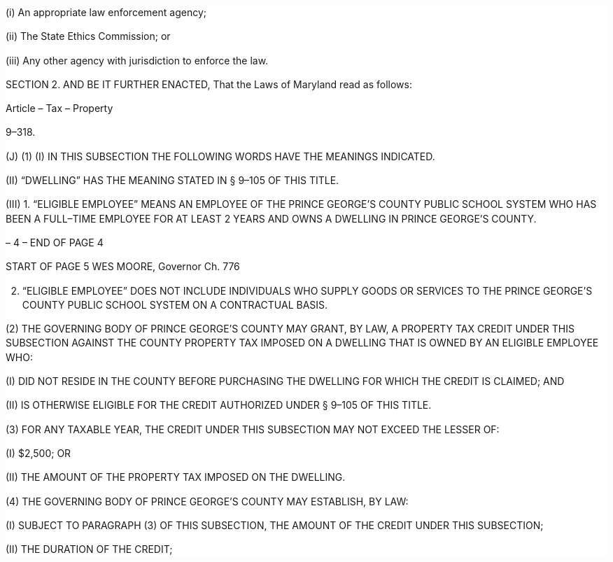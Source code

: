 (i) An appropriate law enforcement agency;

(ii) The State Ethics Commission; or

(iii) Any other agency with jurisdiction to enforce the law.

SECTION 2. AND BE IT FURTHER ENACTED, That the Laws of Maryland read
as follows:

Article – Tax – Property

9–318.

(J) (1) (I) IN THIS SUBSECTION THE FOLLOWING WORDS HAVE THE
MEANINGS INDICATED.

(II) “DWELLING” HAS THE MEANING STATED IN § 9–105 OF THIS
TITLE.

(III) 1. “ELIGIBLE EMPLOYEE” MEANS AN EMPLOYEE OF THE
PRINCE GEORGE’S COUNTY PUBLIC SCHOOL SYSTEM WHO HAS BEEN A FULL–TIME
EMPLOYEE FOR AT LEAST 2 YEARS AND OWNS A DWELLING IN PRINCE GEORGE’S
COUNTY.

– 4 –
END OF PAGE 4

START OF PAGE 5
WES MOORE, Governor Ch. 776

2. “ELIGIBLE EMPLOYEE” DOES NOT INCLUDE
INDIVIDUALS WHO SUPPLY GOODS OR SERVICES TO THE PRINCE GEORGE’S COUNTY
PUBLIC SCHOOL SYSTEM ON A CONTRACTUAL BASIS.

(2) THE GOVERNING BODY OF PRINCE GEORGE’S COUNTY MAY
GRANT, BY LAW, A PROPERTY TAX CREDIT UNDER THIS SUBSECTION AGAINST THE
COUNTY PROPERTY TAX IMPOSED ON A DWELLING THAT IS OWNED BY AN ELIGIBLE
EMPLOYEE WHO:

(I) DID NOT RESIDE IN THE COUNTY BEFORE PURCHASING THE
DWELLING FOR WHICH THE CREDIT IS CLAIMED; AND

(II) IS OTHERWISE ELIGIBLE FOR THE CREDIT AUTHORIZED
UNDER § 9–105 OF THIS TITLE.

(3) FOR ANY TAXABLE YEAR, THE CREDIT UNDER THIS SUBSECTION
MAY NOT EXCEED THE LESSER OF:

(I) $2,500; OR

(II) THE AMOUNT OF THE PROPERTY TAX IMPOSED ON THE
DWELLING.

(4) THE GOVERNING BODY OF PRINCE GEORGE’S COUNTY MAY
ESTABLISH, BY LAW:

(I) SUBJECT TO PARAGRAPH (3) OF THIS SUBSECTION, THE
AMOUNT OF THE CREDIT UNDER THIS SUBSECTION;

(II) THE DURATION OF THE CREDIT;
